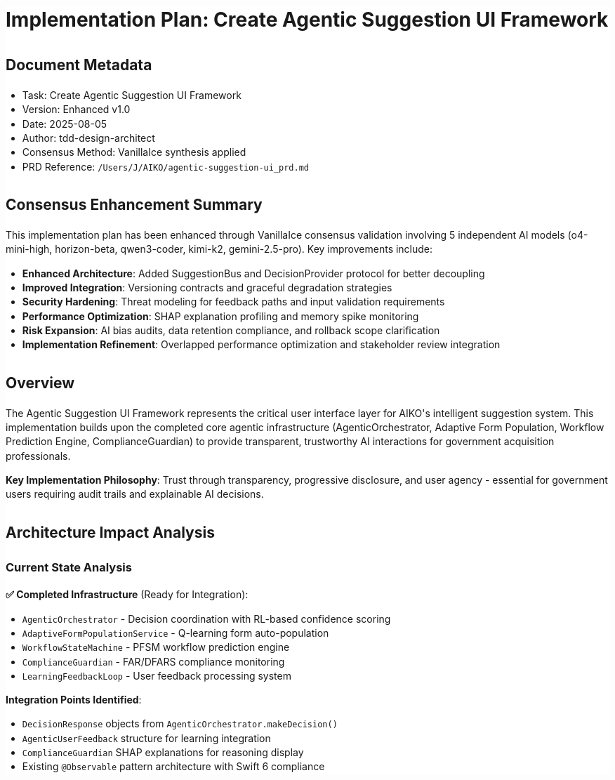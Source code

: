 # Implementation Plan: Create Agentic Suggestion UI Framework

## Document Metadata
- Task: Create Agentic Suggestion UI Framework
- Version: Enhanced v1.0
- Date: 2025-08-05
- Author: tdd-design-architect
- Consensus Method: VanillaIce synthesis applied
- PRD Reference: `/Users/J/AIKO/agentic-suggestion-ui_prd.md`

## Consensus Enhancement Summary

This implementation plan has been enhanced through VanillaIce consensus validation involving 5 independent AI models (o4-mini-high, horizon-beta, qwen3-coder, kimi-k2, gemini-2.5-pro). Key improvements include:

- **Enhanced Architecture**: Added SuggestionBus and DecisionProvider protocol for better decoupling
- **Improved Integration**: Versioning contracts and graceful degradation strategies
- **Security Hardening**: Threat modeling for feedback paths and input validation requirements
- **Performance Optimization**: SHAP explanation profiling and memory spike monitoring
- **Risk Expansion**: AI bias audits, data retention compliance, and rollback scope clarification
- **Implementation Refinement**: Overlapped performance optimization and stakeholder review integration

## Overview

The Agentic Suggestion UI Framework represents the critical user interface layer for AIKO's intelligent suggestion system. This implementation builds upon the completed core agentic infrastructure (AgenticOrchestrator, Adaptive Form Population, Workflow Prediction Engine, ComplianceGuardian) to provide transparent, trustworthy AI interactions for government acquisition professionals.

**Key Implementation Philosophy**: Trust through transparency, progressive disclosure, and user agency - essential for government users requiring audit trails and explainable AI decisions.

## Architecture Impact Analysis

### Current State Analysis

**✅ Completed Infrastructure** (Ready for Integration):
- `AgenticOrchestrator` - Decision coordination with RL-based confidence scoring
- `AdaptiveFormPopulationService` - Q-learning form auto-population 
- `WorkflowStateMachine` - PFSM workflow prediction engine
- `ComplianceGuardian` - FAR/DFARS compliance monitoring
- `LearningFeedbackLoop` - User feedback processing system

**Integration Points Identified**:
- `DecisionResponse` objects from `AgenticOrchestrator.makeDecision()`
- `AgenticUserFeedback` structure for learning integration
- `ComplianceGuardian` SHAP explanations for reasoning display
- Existing `@Observable` pattern architecture with Swift 6 compliance
